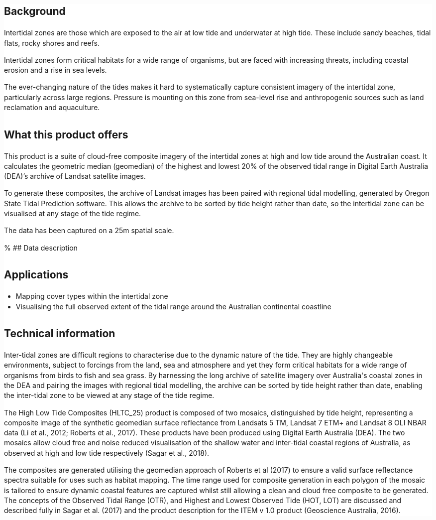 ## Background

Intertidal zones are those which are exposed to the air at low tide and underwater at high tide. These include sandy beaches, tidal flats, rocky shores and reefs.

Intertidal zones form critical habitats for a wide range of organisms, but are faced with increasing threats, including coastal erosion and a rise in sea levels.

The ever-changing nature of the tides makes it hard to systematically capture consistent imagery of the intertidal zone, particularly across large regions. Pressure is mounting on this zone from sea-level rise and anthropogenic sources such as land reclamation and aquaculture.

## What this product offers

This product is a suite of cloud-free composite imagery of the intertidal zones at high and low tide around the Australian coast. It calculates the geometric median (geomedian) of the highest and lowest 20% of the observed tidal range in Digital Earth Australia (DEA)’s archive of Landsat satellite images.

To generate these composites, the archive of Landsat images has been paired with regional tidal modelling, generated by Oregon State Tidal Prediction software. This allows the archive to be sorted by tide height rather than date, so the intertidal zone can be visualised at any stage of the tide regime.  

The data has been captured on a 25m spatial scale.

% ## Data description

## Applications

* Mapping cover types within the intertidal zone
* Visualising the full observed extent of the tidal range around the Australian continental coastline

## Technical information

Inter-tidal zones are difficult regions to characterise due to the dynamic nature of the tide. They are highly changeable environments, subject to forcings from the land, sea and atmosphere and yet they form critical habitats for a wide range of organisms from birds to fish and sea grass. By harnessing the long archive of satellite imagery over Australia's coastal zones in the DEA and pairing the images with regional tidal modelling, the archive can be sorted by tide height rather than date, enabling the inter-tidal zone to be viewed at any stage of the tide regime.

The High Low Tide Composites (HLTC_25) product is composed of two mosaics, distinguished by tide height, representing a composite image of the synthetic geomedian surface reflectance from Landsats 5 TM, Landsat 7 ETM+ and Landsat 8 OLI NBAR data (Li et al., 2012; Roberts et al., 2017). These products have been produced using Digital Earth Australia (DEA). The two mosaics allow cloud free and noise reduced visualisation of the shallow water and inter-tidal coastal regions of Australia, as observed at high and low tide respectively (Sagar et al., 2018).

The composites are generated utilising the geomedian approach of Roberts et al (2017) to ensure a valid surface reflectance spectra suitable for uses such as habitat mapping. The time range used for composite generation in each polygon of the mosaic is tailored to ensure dynamic coastal features are captured whilst still allowing a clean and cloud free composite to be generated. The concepts of the Observed Tidal Range (OTR), and Highest and Lowest Observed Tide (HOT, LOT) are discussed and described fully in Sagar et al. (2017) and the product description for the ITEM v 1.0 product (Geoscience Australia, 2016).
